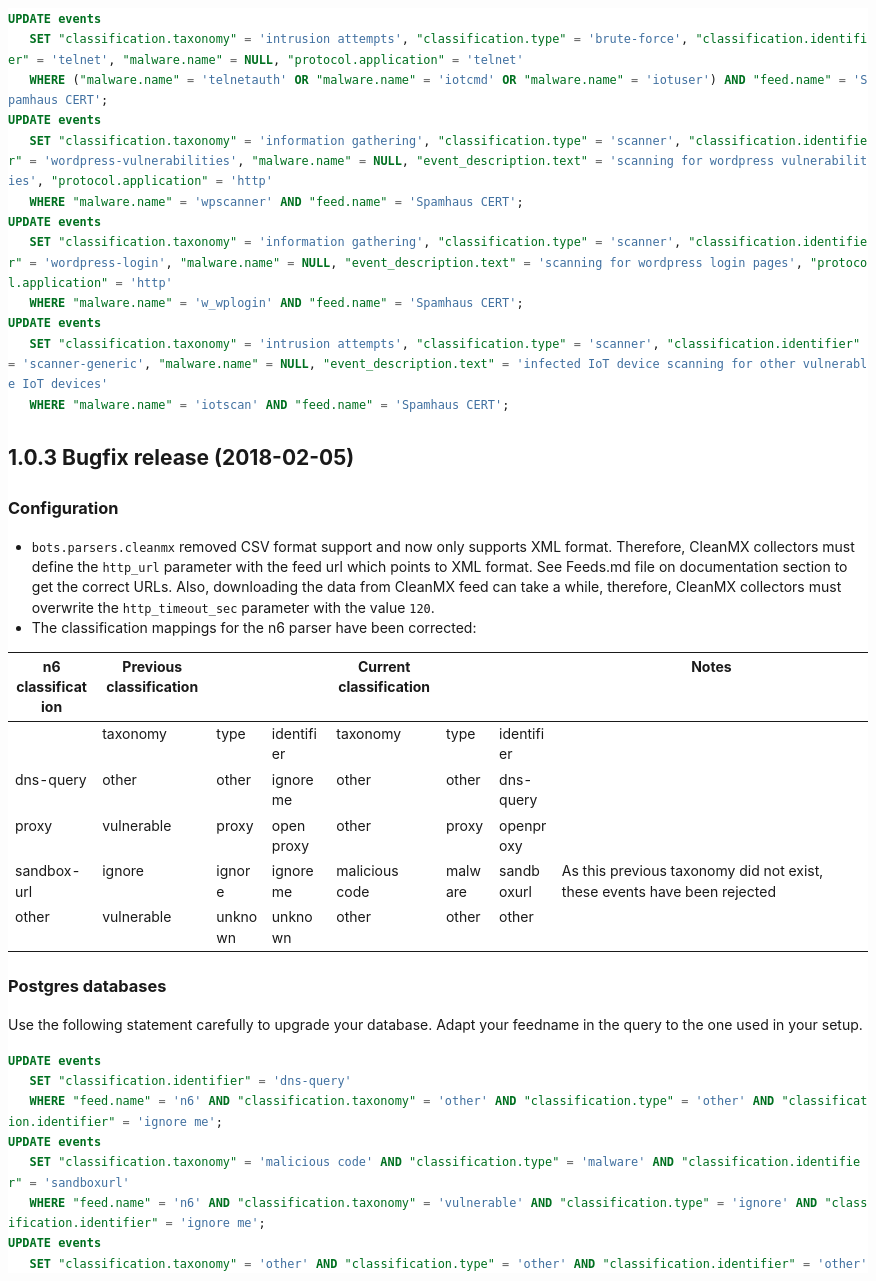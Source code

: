 ```SQL
UPDATE events
   SET "classification.taxonomy" = 'intrusion attempts', "classification.type" = 'brute-force', "classification.identifier" = 'telnet', "malware.name" = NULL, "protocol.application" = 'telnet'
   WHERE ("malware.name" = 'telnetauth' OR "malware.name" = 'iotcmd' OR "malware.name" = 'iotuser') AND "feed.name" = 'Spamhaus CERT';
UPDATE events
   SET "classification.taxonomy" = 'information gathering', "classification.type" = 'scanner', "classification.identifier" = 'wordpress-vulnerabilities', "malware.name" = NULL, "event_description.text" = 'scanning for wordpress vulnerabilities', "protocol.application" = 'http'
   WHERE "malware.name" = 'wpscanner' AND "feed.name" = 'Spamhaus CERT';
UPDATE events
   SET "classification.taxonomy" = 'information gathering', "classification.type" = 'scanner', "classification.identifier" = 'wordpress-login', "malware.name" = NULL, "event_description.text" = 'scanning for wordpress login pages', "protocol.application" = 'http'
   WHERE "malware.name" = 'w_wplogin' AND "feed.name" = 'Spamhaus CERT';
UPDATE events
   SET "classification.taxonomy" = 'intrusion attempts', "classification.type" = 'scanner', "classification.identifier" = 'scanner-generic', "malware.name" = NULL, "event_description.text" = 'infected IoT device scanning for other vulnerable IoT devices'
   WHERE "malware.name" = 'iotscan' AND "feed.name" = 'Spamhaus CERT';
```

1.0.3 Bugfix release (2018-02-05)
---------------------------------

### Configuration
- `bots.parsers.cleanmx` removed CSV format support and now only supports XML format. Therefore, CleanMX collectors must define the `http_url` parameter with the feed url which points to XML format. See Feeds.md file on documentation section to get the correct URLs. Also, downloading the data from CleanMX feed can take a while, therefore, CleanMX collectors must overwrite the `http_timeout_sec` parameter with the value `120`.
- The classification mappings for the n6 parser have been corrected:

| n6 classification | Previous classification |  |  | Current classification |  |  | Notes |
|-|-|-|-|-|-|-|-|
|                   | taxonomy   | type   | identifier | taxonomy       | type    | identifier |
| dns-query         | other      | other  | ignore me  | other          | other   | dns-query  |
| proxy             | vulnerable | proxy  | open proxy | other          | proxy   | openproxy  |
| sandbox-url       | ignore     | ignore | ignore me  | malicious code | malware | sandboxurl | As this previous taxonomy did not exist, these events have been rejected |
| other             | vulnerable | unknown| unknown    | other          | other   | other      |

### Postgres databases
Use the following statement carefully to upgrade your database.
Adapt your feedname in the query to the one used in your setup.
```SQL
UPDATE events
   SET "classification.identifier" = 'dns-query'
   WHERE "feed.name" = 'n6' AND "classification.taxonomy" = 'other' AND "classification.type" = 'other' AND "classification.identifier" = 'ignore me';
UPDATE events
   SET "classification.taxonomy" = 'malicious code' AND "classification.type" = 'malware' AND "classification.identifier" = 'sandboxurl'
   WHERE "feed.name" = 'n6' AND "classification.taxonomy" = 'vulnerable' AND "classification.type" = 'ignore' AND "classification.identifier" = 'ignore me';
UPDATE events
   SET "classification.taxonomy" = 'other' AND "classification.type" = 'other' AND "classification.identifier" = 'other'
```